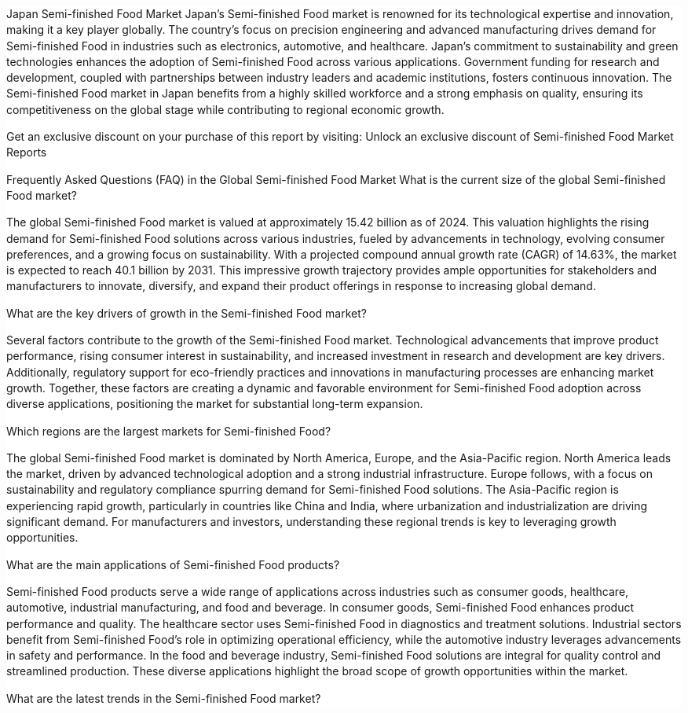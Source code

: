 Japan Semi-finished Food Market
Japan’s Semi-finished Food market is renowned for its technological expertise and innovation, making it a key player globally. The country’s focus on precision engineering and advanced manufacturing drives demand for Semi-finished Food in industries such as electronics, automotive, and healthcare. Japan’s commitment to sustainability and green technologies enhances the adoption of Semi-finished Food across various applications. Government funding for research and development, coupled with partnerships between industry leaders and academic institutions, fosters continuous innovation. The Semi-finished Food market in Japan benefits from a highly skilled workforce and a strong emphasis on quality, ensuring its competitiveness on the global stage while contributing to regional economic growth.

Get an exclusive discount on your purchase of this report by visiting: Unlock an exclusive discount of Semi-finished Food Market Reports 

Frequently Asked Questions (FAQ) in the Global Semi-finished Food Market
What is the current size of the global Semi-finished Food market?

The global Semi-finished Food market is valued at approximately 15.42 billion as of 2024. This valuation highlights the rising demand for Semi-finished Food solutions across various industries, fueled by advancements in technology, evolving consumer preferences, and a growing focus on sustainability. With a projected compound annual growth rate (CAGR) of 14.63%, the market is expected to reach 40.1 billion by 2031. This impressive growth trajectory provides ample opportunities for stakeholders and manufacturers to innovate, diversify, and expand their product offerings in response to increasing global demand.

What are the key drivers of growth in the Semi-finished Food market?

Several factors contribute to the growth of the Semi-finished Food market. Technological advancements that improve product performance, rising consumer interest in sustainability, and increased investment in research and development are key drivers. Additionally, regulatory support for eco-friendly practices and innovations in manufacturing processes are enhancing market growth. Together, these factors are creating a dynamic and favorable environment for Semi-finished Food adoption across diverse applications, positioning the market for substantial long-term expansion.

Which regions are the largest markets for Semi-finished Food?

The global Semi-finished Food market is dominated by North America, Europe, and the Asia-Pacific region. North America leads the market, driven by advanced technological adoption and a strong industrial infrastructure. Europe follows, with a focus on sustainability and regulatory compliance spurring demand for Semi-finished Food solutions. The Asia-Pacific region is experiencing rapid growth, particularly in countries like China and India, where urbanization and industrialization are driving significant demand. For manufacturers and investors, understanding these regional trends is key to leveraging growth opportunities.

What are the main applications of Semi-finished Food products?

Semi-finished Food products serve a wide range of applications across industries such as consumer goods, healthcare, automotive, industrial manufacturing, and food and beverage. In consumer goods, Semi-finished Food enhances product performance and quality. The healthcare sector uses Semi-finished Food in diagnostics and treatment solutions. Industrial sectors benefit from Semi-finished Food’s role in optimizing operational efficiency, while the automotive industry leverages advancements in safety and performance. In the food and beverage industry, Semi-finished Food solutions are integral for quality control and streamlined production. These diverse applications highlight the broad scope of growth opportunities within the market.

What are the latest trends in the Semi-finished Food market?
